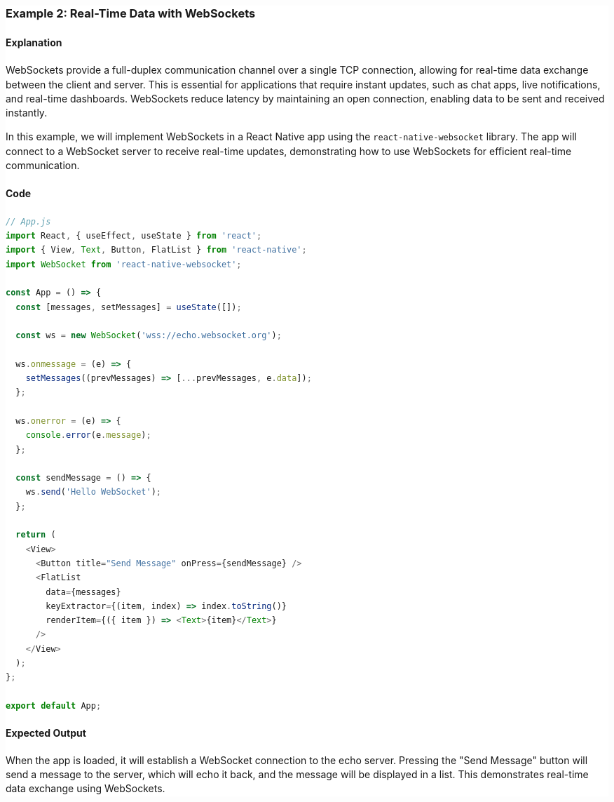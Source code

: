 ### Example 2: Real-Time Data with WebSockets
#### Explanation
WebSockets provide a full-duplex communication channel over a single TCP connection, allowing for real-time data exchange between the client and server. This is essential for applications that require instant updates, such as chat apps, live notifications, and real-time dashboards. WebSockets reduce latency by maintaining an open connection, enabling data to be sent and received instantly.

In this example, we will implement WebSockets in a React Native app using the `react-native-websocket` library. The app will connect to a WebSocket server to receive real-time updates, demonstrating how to use WebSockets for efficient real-time communication.

#### Code
```javascript
// App.js
import React, { useEffect, useState } from 'react';
import { View, Text, Button, FlatList } from 'react-native';
import WebSocket from 'react-native-websocket';

const App = () => {
  const [messages, setMessages] = useState([]);

  const ws = new WebSocket('wss://echo.websocket.org');

  ws.onmessage = (e) => {
    setMessages((prevMessages) => [...prevMessages, e.data]);
  };

  ws.onerror = (e) => {
    console.error(e.message);
  };

  const sendMessage = () => {
    ws.send('Hello WebSocket');
  };

  return (
    <View>
      <Button title="Send Message" onPress={sendMessage} />
      <FlatList
        data={messages}
        keyExtractor={(item, index) => index.toString()}
        renderItem={({ item }) => <Text>{item}</Text>}
      />
    </View>
  );
};

export default App;
```

#### Expected Output
When the app is loaded, it will establish a WebSocket connection to the echo server. Pressing the "Send Message" button will send a message to the server, which will echo it back, and the message will be displayed in a list. This demonstrates real-time data exchange using WebSockets.
